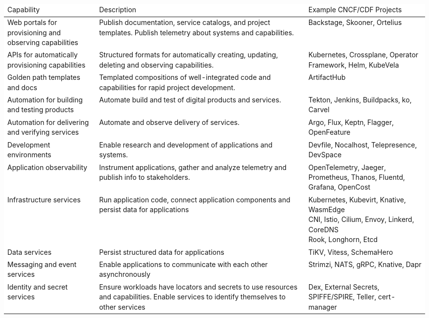 <table>
  <thead>
    <tr><td>Capability</td><td>Description</td><td>Example CNCF/CDF Projects</td></tr>
  </thead>
  <tr>
    <td>Web portals for provisioning and observing capabilities</td>
    <td>Publish documentation, service catalogs, and project templates. Publish telemetry about systems and capabilities.</td>
    <td>Backstage, Skooner, Ortelius</td>
  </tr>
  <tr>
    <td>APIs for automatically provisioning capabilities</td>
    <td>Structured formats for automatically creating, updating, deleting and observing capabilities.</td>
    <td>Kubernetes, Crossplane, Operator Framework, Helm, KubeVela</td>
  </tr>
  <tr>
    <td>Golden path templates and docs</td>
    <td>Templated compositions of well-integrated code and capabilities for rapid project development.</td>
    <td>ArtifactHub</td>
  </tr>
  <tr>
    <td>Automation for building and testing products</td>
    <td>Automate build and test of digital products and services.</td>
    <td>Tekton, Jenkins, Buildpacks, ko, Carvel</td>
  </tr>
  <tr>
    <td>Automation for delivering and verifying services</td>
    <td>Automate and observe delivery of services.</td>
    <td>Argo, Flux, Keptn, Flagger, OpenFeature</td>
  </tr>
  <tr>
    <td>Development environments</td>
    <td>Enable research and development of applications and systems.</td>
    <td>Devfile, Nocalhost, Telepresence, DevSpace</td>
  </tr>
  <tr>
    <td>Application observability</td>
    <td>Instrument applications, gather and analyze telemetry and publish info to stakeholders.</td>
    <td>OpenTelemetry, Jaeger, Prometheus, Thanos, Fluentd, Grafana, OpenCost</td>
  </tr>
  <tr>
    <td>Infrastructure services</td>
    <td>Run application code, connect application components and persist data for applications</td>
    <td>Kubernetes, Kubevirt, Knative, WasmEdge<br />CNI, Istio, Cilium, Envoy, Linkerd, CoreDNS<br />Rook, Longhorn, Etcd</td>
  </tr>
  <tr>
    <td>Data services</td>
    <td>Persist structured data for applications</td>
    <td>TiKV, Vitess, SchemaHero</td>
  </tr>
  <tr>
    <td>Messaging and event services</td>
    <td>Enable applications to communicate with each other asynchronously</td>
    <td>Strimzi, NATS, gRPC, Knative, Dapr</td>
  </tr>
  <tr>
    <td>Identity and secret services</td>
    <td>Ensure workloads have locators and secrets to use resources and capabilities. Enable services to identify themselves to other services</td>
    <td>Dex, External Secrets, SPIFFE/SPIRE, Teller, cert-manager</td>
  </tr>